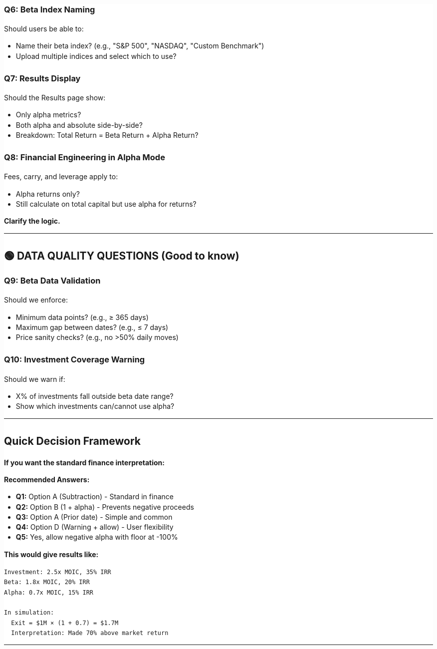 ### Q6: Beta Index Naming
Should users be able to:
- Name their beta index? (e.g., "S&P 500", "NASDAQ", "Custom Benchmark")
- Upload multiple indices and select which to use?

### Q7: Results Display
Should the Results page show:
- Only alpha metrics?
- Both alpha and absolute side-by-side?
- Breakdown: Total Return = Beta Return + Alpha Return?

### Q8: Financial Engineering in Alpha Mode
Fees, carry, and leverage apply to:
- Alpha returns only?
- Still calculate on total capital but use alpha for returns?

**Clarify the logic.**

---

## 🟢 DATA QUALITY QUESTIONS (Good to know)

### Q9: Beta Data Validation
Should we enforce:
- Minimum data points? (e.g., ≥ 365 days)
- Maximum gap between dates? (e.g., ≤ 7 days)
- Price sanity checks? (e.g., no >50% daily moves)

### Q10: Investment Coverage Warning
Should we warn if:
- X% of investments fall outside beta date range?
- Show which investments can/cannot use alpha?

---

## Quick Decision Framework

**If you want the standard finance interpretation:**

**Recommended Answers:**
- **Q1:** Option A (Subtraction) - Standard in finance
- **Q2:** Option B (1 + alpha) - Prevents negative proceeds
- **Q3:** Option A (Prior date) - Simple and common
- **Q4:** Option D (Warning + allow) - User flexibility
- **Q5:** Yes, allow negative alpha with floor at -100%

**This would give results like:**
```
Investment: 2.5x MOIC, 35% IRR
Beta: 1.8x MOIC, 20% IRR
Alpha: 0.7x MOIC, 15% IRR

In simulation:
  Exit = $1M × (1 + 0.7) = $1.7M
  Interpretation: Made 70% above market return
```

---